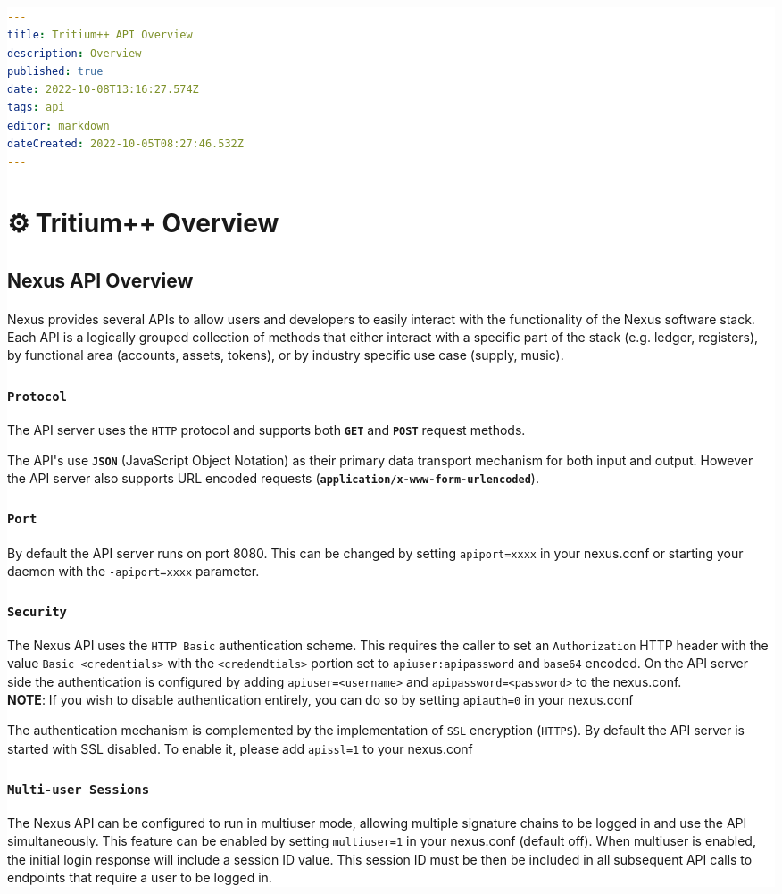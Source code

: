 ```yaml
---
title: Tritium++ API Overview
description: Overview
published: true
date: 2022-10-08T13:16:27.574Z
tags: api
editor: markdown
dateCreated: 2022-10-05T08:27:46.532Z
---
```


# ⚙ Tritium++ Overview

## Nexus API Overview

Nexus provides several APIs to allow users and developers to easily interact with the functionality of the Nexus software stack. Each API is a logically grouped collection of methods that either interact with a specific part of the stack (e.g. ledger, registers), by functional area (accounts, assets, tokens), or by industry specific use case (supply, music).

### `Protocol`

The API server uses the `HTTP` protocol and supports both **`GET`** and **`POST`** request methods.

The API's use **`JSON`** (JavaScript Object Notation) as their primary data transport mechanism for both input and output. However the API server also supports URL encoded requests (**`application/x-www-form-urlencoded`**).

### `Port`

By default the API server runs on port 8080. This can be changed by setting `apiport=xxxx` in your nexus.conf or starting your daemon with the `-apiport=xxxx` parameter.

### `Security`

The Nexus API uses the `HTTP Basic` authentication scheme. This requires the caller to set an `Authorization` HTTP header with the value `Basic <credentials>` with the `<credendtials>` portion set to `apiuser:apipassword` and `base64` encoded. On the API server side the authentication is configured by adding `apiuser=<username>` and `apipassword=<password>` to the nexus.conf.\
**NOTE**: If you wish to disable authentication entirely, you can do so by setting `apiauth=0` in your nexus.conf

The authentication mechanism is complemented by the implementation of `SSL` encryption (`HTTPS`). By default the API server is started with SSL disabled. To enable it, please add `apissl=1` to your nexus.conf

### `Multi-user Sessions`

The Nexus API can be configured to run in multiuser mode, allowing multiple signature chains to be logged in and use the API simultaneously. This feature can be enabled by setting `multiuser=1` in your nexus.conf (default off). When multiuser is enabled, the initial login response will include a session ID value. This session ID must be then be included in all subsequent API calls to endpoints that require a user to be logged in.
